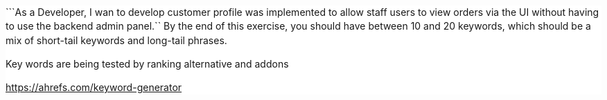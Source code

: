 ```As a Developer, I wan to develop customer profile was implemented to allow staff users to view orders via the UI without having to use the backend admin panel.``
By the end of this exercise, you should have between 10 and 20 keywords, which should be a mix of short-tail keywords and long-tail phrases.


Key words are being tested by ranking alternative and addons 



https://ahrefs.com/keyword-generator








